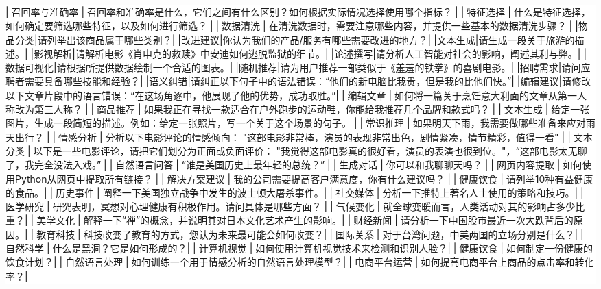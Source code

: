 | 召回率与准确率 | 召回率和准确率是什么，它们之间有什么区别？如何根据实际情况选择使用哪个指标？ |
| 特征选择 | 什么是特征选择，如何确定要筛选哪些特征，以及如何进行筛选？ |
| 数据清洗 | 在清洗数据时，需要注意哪些内容，并提供一些基本的数据清洗步骤？ |
|物品分类|请列举出该商品属于哪些类别？|
|改进建议|你认为我们的产品/服务有哪些需要改进的地方？|
|文本生成|请生成一段关于旅游的描述。|
|影视解析|请解析电影《肖申克的救赎》中安迪如何逃脱监狱的细节。|
|论述撰写|请分析人工智能对社会的影响，阐述其利与弊。|
|数据可视化|请根据所提供数据绘制一个合适的图表。|
|随机推荐|请为用户推荐一部类似于《羞羞的铁拳》的喜剧电影。|
|招聘需求|请问应聘者需要具备哪些技能和经验？|
|语义纠错|请纠正以下句子中的语法错误：“他们的新电脑比我贵，但是我的比他们快。”|
|编辑建议|请修改以下文章片段中的语言错误：“在这场角逐中，他展现了他的优势，成功取胜。”|
| 编辑文章                           | 如何将一篇关于烹饪意大利面的文章从第一人称改为第三人称？                                                                                                                                                                                                                            |
| 商品推荐                           | 如果我正在寻找一款适合在户外跑步的运动鞋，你能给我推荐几个品牌和款式吗？                                                                                                                                                                                                            |
| 文本生成                           | 给定一张图片，生成一段简短的描述。例如：给定一张照片，写一个关于这个场景的句子。                                                                                                                                                                                                        |
| 常识推理                           | 如果明天下雨，我需要做哪些准备来应对雨天出行？                                                                                                                                                                                                                                    |
| 情感分析                           | 分析以下电影评论的情感倾向： "这部电影非常棒，演员的表现非常出色，剧情紧凑，情节精彩，值得一看"                                                                                                                                                                                  |
| 文本分类                           | 以下是一些电影评论，请把它们划分为正面或负面评价： "我觉得这部电影真的很好看，演员的表演也很到位。"，“这部电影太无聊了，我完全没法入戏。”                                                                                                                                                                            |
| 自然语言问答                       | “谁是美国历史上最年轻的总统？”                                                                                                                                                                                                                                                |
| 生成对话                           | 你可以和我聊聊天吗？                                                                                                                                                                                                                                                            |
| 网页内容提取                       | 如何使用Python从网页中提取所有链接？                                                                                                                                                                                                                                           |
| 解决方案建议                       | 我的公司需要提高客户满意度，你有什么建议吗？                                                                                                                                                                                                                                      |
| 健康饮食 | 请列举10种有益健康的食品。|
| 历史事件 | 阐释一下美国独立战争中发生的波士顿大屠杀事件。|
| 社交媒体 | 分析一下推特上著名人士使用的策略和技巧。|
| 医学研究 | 研究表明，冥想对心理健康有积极作用。请问具体是哪些方面？ |
| 气候变化 | 就全球变暖而言，人类活动对其的影响占多少比重？|
| 美学文化 | 解释一下“禅”的概念，并说明其对日本文化艺术产生的影响。|
| 财经新闻 | 请分析一下中国股市最近一次大跌背后的原因。|
| 教育科技 | 科技改变了教育的方式，您认为未来最可能会如何改变？|
| 国际关系 | 对于台湾问题，中美两国的立场分别是什么？|
| 自然科学 | 什么是黑洞？它是如何形成的？|
| 计算机视觉 | 如何使用计算机视觉技术来检测和识别人脸？|
| 健康饮食 | 如何制定一份健康的饮食计划？|
| 自然语言处理 | 如何训练一个用于情感分析的自然语言处理模型？|
| 电商平台运营 | 如何提高电商平台上商品的点击率和转化率？|